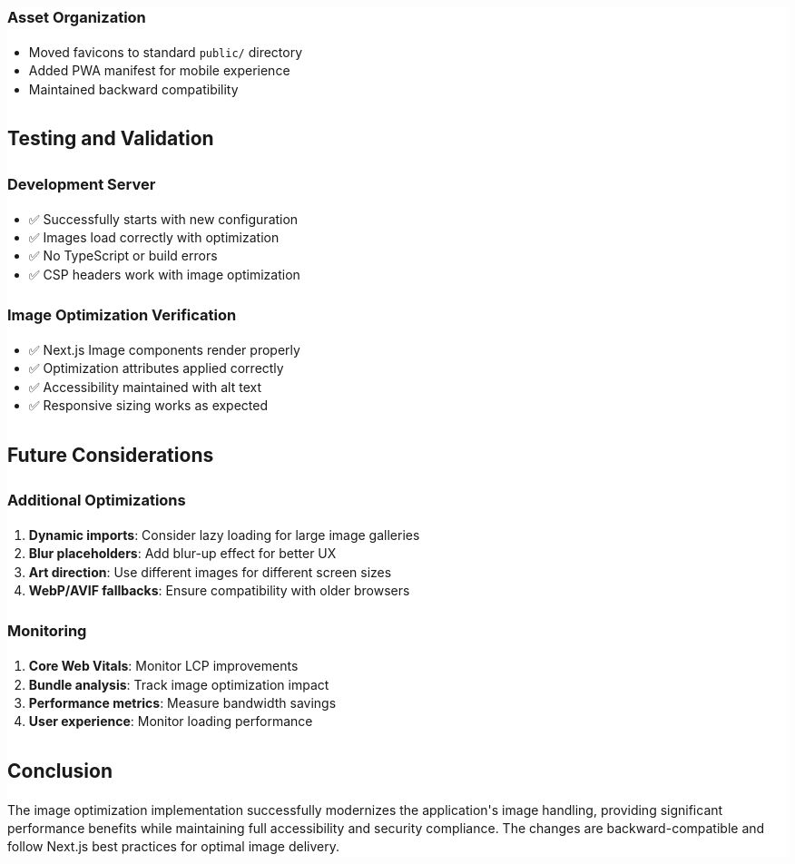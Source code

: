 ### Asset Organization
- Moved favicons to standard `public/` directory
- Added PWA manifest for mobile experience
- Maintained backward compatibility

## Testing and Validation

### Development Server
- ✅ Successfully starts with new configuration
- ✅ Images load correctly with optimization
- ✅ No TypeScript or build errors
- ✅ CSP headers work with image optimization

### Image Optimization Verification
- ✅ Next.js Image components render properly
- ✅ Optimization attributes applied correctly
- ✅ Accessibility maintained with alt text
- ✅ Responsive sizing works as expected

## Future Considerations

### Additional Optimizations
1. **Dynamic imports**: Consider lazy loading for large image galleries
2. **Blur placeholders**: Add blur-up effect for better UX
3. **Art direction**: Use different images for different screen sizes
4. **WebP/AVIF fallbacks**: Ensure compatibility with older browsers

### Monitoring
1. **Core Web Vitals**: Monitor LCP improvements
2. **Bundle analysis**: Track image optimization impact
3. **Performance metrics**: Measure bandwidth savings
4. **User experience**: Monitor loading performance

## Conclusion

The image optimization implementation successfully modernizes the application's image handling, providing significant performance benefits while maintaining full accessibility and security compliance. The changes are backward-compatible and follow Next.js best practices for optimal image delivery.
